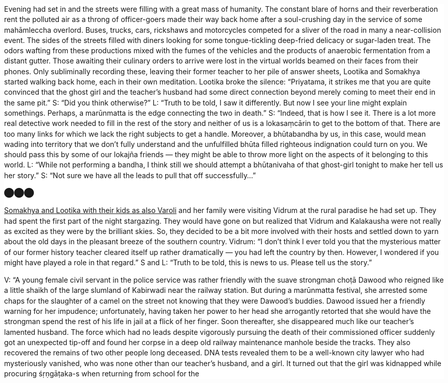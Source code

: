 Evening had set in and the streets were filling with a great mass of
humanity. The constant blare of horns and their reverberation rent the
polluted air as a throng of officer-goers made their way back home after
a soul-crushing day in the service of some mahāmleccha overlord. Buses,
trucks, cars, rickshaws and motorcycles competed for a sliver of the
road in many a near-collision event. The sides of the streets filled
with diners looking for some tongue-tickling deep-fried delicacy or
sugar-laden treat. The odors wafting from these productions mixed with
the fumes of the vehicles and the products of anaerobic fermentation
from a distant gutter. Those awaiting their culinary orders to arrive
were lost in the virtual worlds beamed on their faces from their phones.
Only subliminally recording these, leaving their former teacher to her
pile of answer sheets, Lootika and Somakhya started walking back home,
each in their own meditation. Lootika broke the silence: “Priyatama, it
strikes me that you are quite convinced that the ghost girl and the
teacher’s husband had some direct connection beyond merely coming to
meet their end in the same pit.” S: “Did you think otherwise?” L: “Truth
to be told, I saw it differently. But now I see your line might explain
somethings. Perhaps, a marūnmatta is the edge connecting the two in
death.” S: “Indeed, that is how I see it. There is a lot more real
detective work needed to fill in the rest of the story and neither of us
is a lokasaṃcārin to get to the bottom of that. There are too many links
for which we lack the right subjects to get a handle. Moreover, a
bhūtabandha by us, in this case, would mean wading into territory that
we don’t fully understand and the unfulfilled bhūta filled righteous
indignation could turn on you. We should pass this by some of our
lokajña friends — they might be able to throw more light on the aspects
of it belonging to this world. L: “While not performing a bandha, I
think still we should attempt a bhūtanivaha of that ghost-girl tonight
to make her tell us her story.” S: “Not sure we have all the leads to
pull that off successfully…”

⬤⬤⬤

[Somakhya and Lootika with their kids as also
Varoli](https://manasataramgini.wordpress.com/2016/08/07/nak%e1%b9%a3atra-darsanam/)
and her family were visiting Vidrum at the rural paradise he had set up.
They had spent the first part of the night stargazing. They would have
gone on but realized that Vidrum and Kalakausha were not really as
excited as they were by the brilliant skies. So, they decided to be a
bit more involved with their hosts and settled down to yarn about the
old days in the pleasant breeze of the southern country. Vidrum: “I
don’t think I ever told you that the mysterious matter of our former
history teacher cleared itself up rather dramatically — you had left the
country by then. However, I wondered if you might have played a role in
that regard.” S and L: “Truth to be told, this is news to us. Please
tell us the story.”

V: “A young female civil servant in the police service was rather
friendly with the suave strongman choṭā Dawood who reigned like a little
shaikh of the large slumland of Kabirwadi near the railway station. But
during a marūnmatta festival, she arrested some chaps for the slaughter
of a camel on the street not knowing that they were Dawood’s buddies.
Dawood issued her a friendly warning for her impudence; unfortunately,
having taken her power to her head she arrogantly retorted that she
would have the strongman spend the rest of his life in jail at a flick
of her finger. Soon thereafter, she disappeared much like our teacher’s
lamented husband. The force which had no leads despite vigorously
pursuing the death of their commissioned officer suddenly got an
unexpected tip-off and found her corpse in a deep old railway
maintenance manhole beside the tracks. They also recovered the remains
of two other people long deceased. DNA tests revealed them to be a
well-known city lawyer who had mysteriously vanished, who was none other
than our teacher’s husband, and a girl. It turned out that the girl was
kidnapped while procuring śṛṇgāṭaka-s when returning from school for the